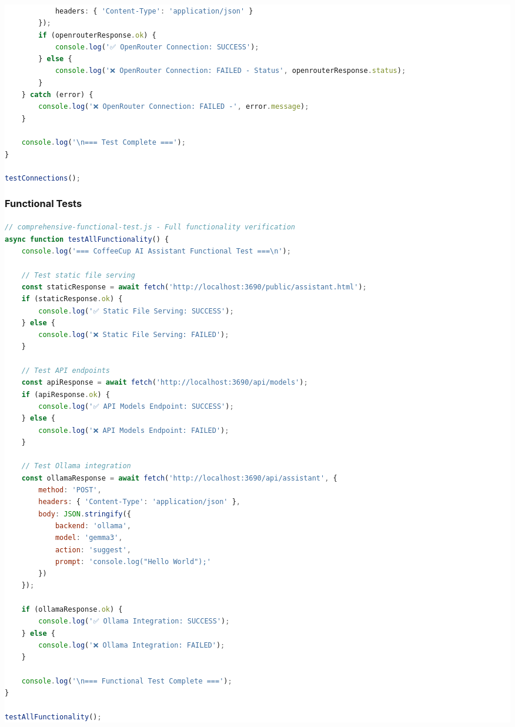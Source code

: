 ```javascript
            headers: { 'Content-Type': 'application/json' }
        });
        if (openrouterResponse.ok) {
            console.log('✅ OpenRouter Connection: SUCCESS');
        } else {
            console.log('❌ OpenRouter Connection: FAILED - Status', openrouterResponse.status);
        }
    } catch (error) {
        console.log('❌ OpenRouter Connection: FAILED -', error.message);
    }
    
    console.log('\n=== Test Complete ===');
}

testConnections();
```

### Functional Tests

```javascript
// comprehensive-functional-test.js - Full functionality verification
async function testAllFunctionality() {
    console.log('=== CoffeeCup AI Assistant Functional Test ===\n');
    
    // Test static file serving
    const staticResponse = await fetch('http://localhost:3690/public/assistant.html');
    if (staticResponse.ok) {
        console.log('✅ Static File Serving: SUCCESS');
    } else {
        console.log('❌ Static File Serving: FAILED');
    }
    
    // Test API endpoints
    const apiResponse = await fetch('http://localhost:3690/api/models');
    if (apiResponse.ok) {
        console.log('✅ API Models Endpoint: SUCCESS');
    } else {
        console.log('❌ API Models Endpoint: FAILED');
    }
    
    // Test Ollama integration
    const ollamaResponse = await fetch('http://localhost:3690/api/assistant', {
        method: 'POST',
        headers: { 'Content-Type': 'application/json' },
        body: JSON.stringify({
            backend: 'ollama',
            model: 'gemma3',
            action: 'suggest',
            prompt: 'console.log("Hello World");'
        })
    });
    
    if (ollamaResponse.ok) {
        console.log('✅ Ollama Integration: SUCCESS');
    } else {
        console.log('❌ Ollama Integration: FAILED');
    }
    
    console.log('\n=== Functional Test Complete ===');
}

testAllFunctionality();
```

